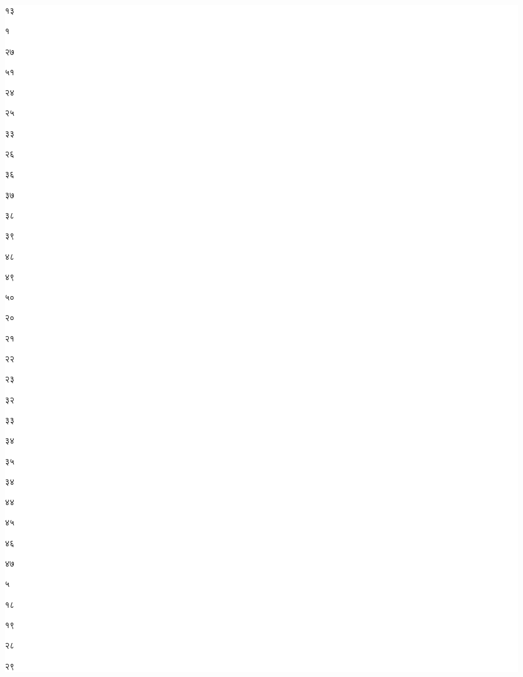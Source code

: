 १३

१

२७

५१

२४

२५

३३

२६

३६

३७

३८

३९

४८

४९

५०

२०

२१

२२

२३

३२

३३

३४

३५

३४

४४

४५

४६

४७

५

१८

१९

२८

२९
